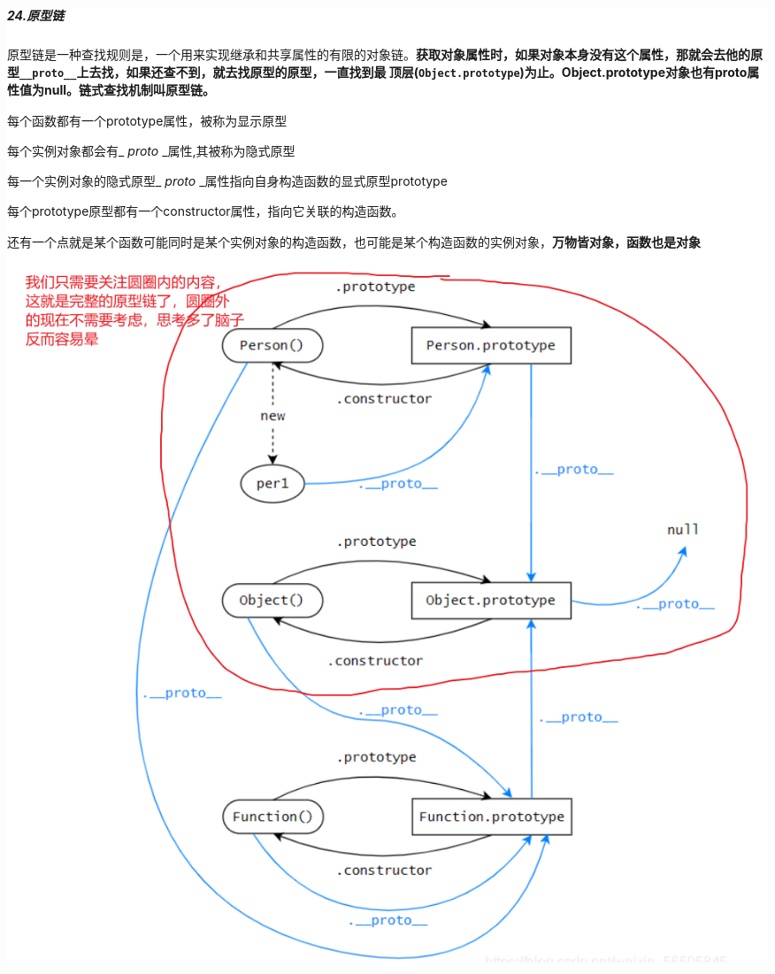 ##### 24.原型链

原型链是一种查找规则是，一个用来实现继承和共享属性的有限的对象链。**获取对象属性时，如果对象本身没有这个属性，那就会去他的原型`__proto__`上去找，如果还查不到，就去找原型的原型，一直找到最 顶层(`Object.prototype`)为止。Object.prototype对象也有proto属性值为null。链式查找机制叫原型链。**

每个函数都有一个prototype属性，被称为显示原型

每个实例对象都会有_ _proto_ _属性,其被称为隐式原型

每一个实例对象的隐式原型_ _proto_ _属性指向自身构造函数的显式原型prototype

每个prototype原型都有一个constructor属性，指向它关联的构造函数。

还有一个点就是某个函数可能同时是某个实例对象的构造函数，也可能是某个构造函数的实例对象，**万物皆对象，函数也是对象**



![image-20240302161534635](assets/image-20240302161534635.png)
